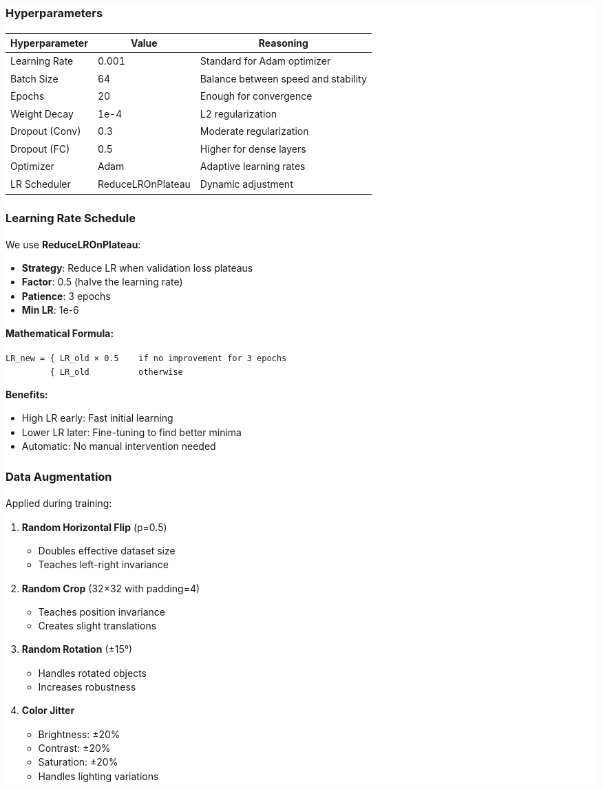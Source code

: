 ### Hyperparameters

| Hyperparameter | Value | Reasoning |
|---------------|-------|-----------|
| Learning Rate | 0.001 | Standard for Adam optimizer |
| Batch Size | 64 | Balance between speed and stability |
| Epochs | 20 | Enough for convergence |
| Weight Decay | 1e-4 | L2 regularization |
| Dropout (Conv) | 0.3 | Moderate regularization |
| Dropout (FC) | 0.5 | Higher for dense layers |
| Optimizer | Adam | Adaptive learning rates |
| LR Scheduler | ReduceLROnPlateau | Dynamic adjustment |

### Learning Rate Schedule

We use **ReduceLROnPlateau**:
- **Strategy**: Reduce LR when validation loss plateaus
- **Factor**: 0.5 (halve the learning rate)
- **Patience**: 3 epochs
- **Min LR**: 1e-6

**Mathematical Formula:**
```
LR_new = { LR_old × 0.5    if no improvement for 3 epochs
         { LR_old          otherwise
```

**Benefits:**
- High LR early: Fast initial learning
- Lower LR later: Fine-tuning to find better minima
- Automatic: No manual intervention needed

### Data Augmentation

Applied during training:
1. **Random Horizontal Flip** (p=0.5)
   - Doubles effective dataset size
   - Teaches left-right invariance
   
2. **Random Crop** (32×32 with padding=4)
   - Teaches position invariance
   - Creates slight translations
   
3. **Random Rotation** (±15°)
   - Handles rotated objects
   - Increases robustness
   
4. **Color Jitter**
   - Brightness: ±20%
   - Contrast: ±20%
   - Saturation: ±20%
   - Handles lighting variations
